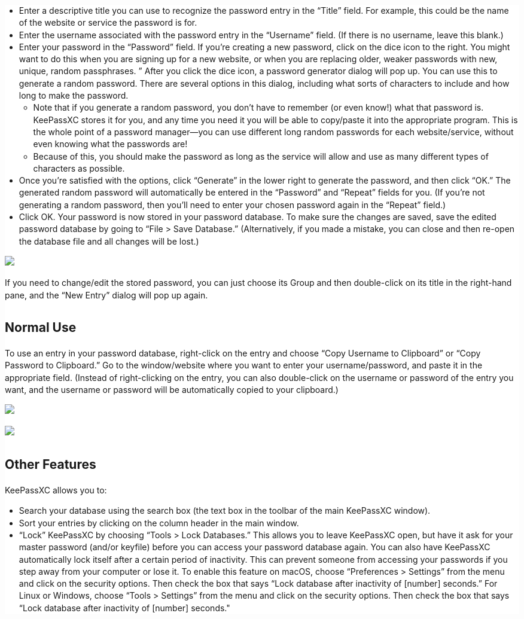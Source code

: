 *   Enter a descriptive title you can use to recognize the password entry in the “Title” field. For example, this could be the name of the website or service the password is for.
*   Enter the username associated with the password entry in the “Username” field. (If there is no username, leave this blank.)
*   Enter your password in the “Password” field. If you’re creating a new password, click on the dice icon to the right. You might want to do this when you are signing up for a new website, or when you are replacing older, weaker passwords with new, unique, random passphrases. ” After you click the dice icon, a password generator dialog will pop up. You can use this to generate a random password. There are several options in this dialog, including what sorts of characters to include and how long to make the password.
    *   Note that if you generate a random password, you don’t have to remember (or even know!) what that password is. KeePassXC stores it for you, and any time you need it you will be able to copy/paste it into the appropriate program. This is the whole point of a password manager—you can use different long random passwords for each website/service, without even knowing what the passwords are!
    *   Because of this, you should make the password as long as the service will allow and use as many different types of characters as possible.
*   Once you’re satisfied with the options, click “Generate” in the lower right to generate the password, and then click “OK.” The generated random password will automatically be entered in the “Password” and “Repeat” fields for you. (If you’re not generating a random password, then you’ll need to enter your chosen password again in the “Repeat” field.)
*   Click OK. Your password is now stored in your password database. To make sure the changes are saved, save the edited password database by going to “File > Save Database.” (Alternatively, if you made a mistake, you can close and then re-open the database file and all changes will be lost.)

![](tool_keepassxc3._adding_an_entry.png)

If you need to change/edit the stored password, you can just choose its Group and then double-click on its title in the right-hand pane, and the “New Entry” dialog will pop up again.


Normal Use 
----------------------------

To use an entry in your password database, right-click on the entry and choose “Copy Username to Clipboard” or “Copy Password to Clipboard.” Go to the window/website where you want to enter your username/password, and paste it in the appropriate field. (Instead of right-clicking on the entry, you can also double-click on the username or password of the entry you want, and the username or password will be automatically copied to your clipboard.)

![](tool_keepassxc4._viewing_the_database.png)

![](tool_keepassxc5._using_an_entry.png)


Other Features
--------------------------------

KeePassXC allows you to:

*   Search your database using the search box (the text box in the toolbar of the main KeePassXC window).
*   Sort your entries by clicking on the column header in the main window.
*   “Lock” KeePassXC by choosing “Tools > Lock Databases.” This allows you to leave KeePassXC open, but have it ask for your master password (and/or keyfile) before you can access your password  database again. You can also have KeePassXC automatically lock itself after a certain period of inactivity. This can prevent someone from accessing your passwords if you step away from your computer or lose it. To enable this feature on macOS, choose “Preferences > Settings” from the menu and click on the security options. Then check the box that says “Lock database after inactivity of \[number\] seconds.” For Linux or Windows, choose “Tools > Settings” from the menu and click on the security options. Then check the box that says “Lock database after inactivity of \[number\] seconds."
    

[Title]: # ()
[Order]: # (0)